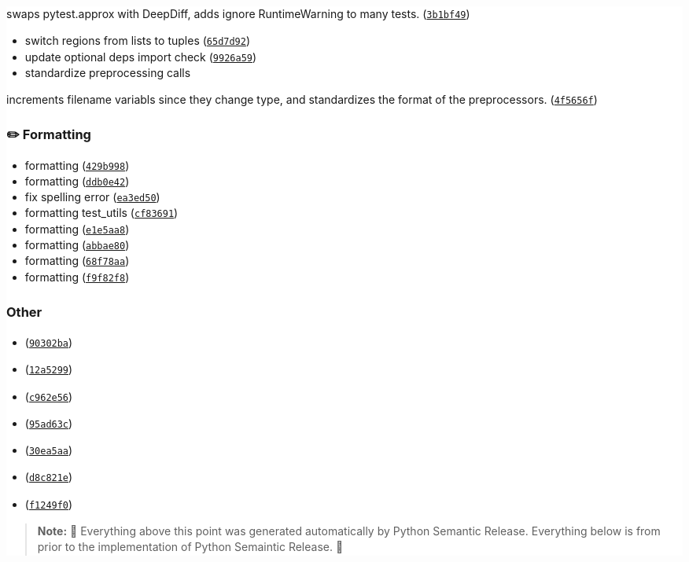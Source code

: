 swaps pytest.approx with DeepDiff, adds ignore RuntimeWarning to many tests. ([`3b1bf49`](https://github.com/mdtanker/polartoolkit/commit/3b1bf497becf92d408ae701258051bb0491ad44c))
* switch regions from lists to tuples ([`65d7d92`](https://github.com/mdtanker/polartoolkit/commit/65d7d9234a4177f131d3e0e7c7e0415d25e71208))
* update optional deps import check ([`9926a59`](https://github.com/mdtanker/polartoolkit/commit/9926a59ff5bb1856057241c93588ed96cdc649dc))
* standardize preprocessing calls

increments filename variabls since they change type, and standardizes the format of the preprocessors. ([`4f5656f`](https://github.com/mdtanker/polartoolkit/commit/4f5656fa58ab155dffb00cdc114ce18fd04686d1))
### ✏️ Formatting
* formatting ([`429b998`](https://github.com/mdtanker/polartoolkit/commit/429b9984ec407e21ed07956b3491f97722a48b15))
* formatting ([`ddb0e42`](https://github.com/mdtanker/polartoolkit/commit/ddb0e42987e6d4557ecbe9ae9c1414c78525af00))
* fix spelling error ([`ea3ed50`](https://github.com/mdtanker/polartoolkit/commit/ea3ed501603d79afc34c14e561df08ad64bdbb95))
* formatting test_utils ([`cf83691`](https://github.com/mdtanker/polartoolkit/commit/cf83691db1711c66e7b5d68d3731ad6d89790b8c))
* formatting ([`e1e5aa8`](https://github.com/mdtanker/polartoolkit/commit/e1e5aa8f4cce375578c74590de23ce8af8e5db75))
* formatting ([`abbae80`](https://github.com/mdtanker/polartoolkit/commit/abbae80f153674078a188af85fda92dad36f22db))
* formatting ([`68f78aa`](https://github.com/mdtanker/polartoolkit/commit/68f78aa1238446ab114d757dd51207b1ab30d546))
* formatting ([`f9f82f8`](https://github.com/mdtanker/polartoolkit/commit/f9f82f8201e08212e61c431a9259075884f1b4c5))
### Other
*  ([`90302ba`](https://github.com/mdtanker/polartoolkit/commit/90302ba4e059c6688dad9468c42cb38c62ad6540))

*  ([`12a5299`](https://github.com/mdtanker/polartoolkit/commit/12a5299d590c3ce16e797fd3efd18ea8e7b2234c))

*  ([`c962e56`](https://github.com/mdtanker/polartoolkit/commit/c962e56ca0eca300b9f45bd4104861cd9fdf67dd))

*  ([`95ad63c`](https://github.com/mdtanker/polartoolkit/commit/95ad63c9af3c9b305fdbc97c984ac6bee952c3bf))

*  ([`30ea5aa`](https://github.com/mdtanker/polartoolkit/commit/30ea5aaea6cf599299e0cc7253eaf136b1e54a59))

*  ([`d8c821e`](https://github.com/mdtanker/polartoolkit/commit/d8c821ee79f146bc74171ae358a331815ba1ac7d))

*  ([`f1249f0`](https://github.com/mdtanker/polartoolkit/commit/f1249f0d7cb848f489bd25f8364d1693e704f886))



> **Note:**
>🚨
Everything above this point was generated automatically by Python Semantic Release.
Everything below is from prior to the implementation of Python Semaintic Release. 🚨

